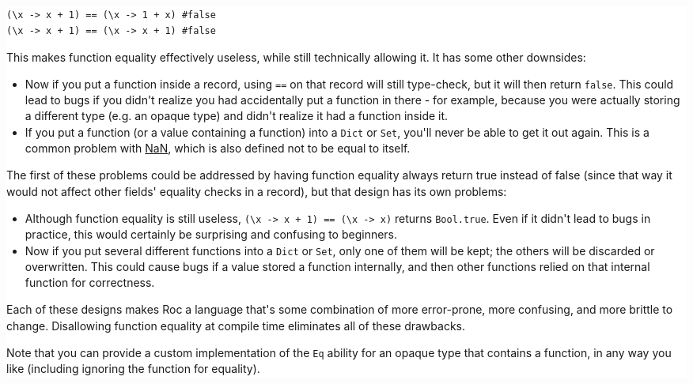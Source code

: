```roc
(\x -> x + 1) == (\x -> 1 + x) #false
(\x -> x + 1) == (\x -> x + 1) #false
```

This makes function equality effectively useless, while still technically allowing it. It has some other downsides:

- Now if you put a function inside a record, using `==` on that record will still type-check, but it will then return `false`. This could lead to bugs if you didn't realize you had accidentally put a function in there - for example, because you were actually storing a different type (e.g. an opaque type) and didn't realize it had a function inside it.
- If you put a function (or a value containing a function) into a `Dict` or `Set`, you'll never be able to get it out again. This is a common problem with [NaN](https://en.wikipedia.org/wiki/NaN), which is also defined not to be equal to itself.

The first of these problems could be addressed by having function equality always return true instead of false (since that way it would not affect other fields' equality checks in a record), but that design has its own problems:

- Although function equality is still useless, `(\x -> x + 1) == (\x -> x)` returns `Bool.true`. Even if it didn't lead to bugs in practice, this would certainly be surprising and confusing to beginners.
- Now if you put several different functions into a `Dict` or `Set`, only one of them will be kept; the others will be discarded or overwritten. This could cause bugs if a value stored a function internally, and then other functions relied on that internal function for correctness.

Each of these designs makes Roc a language that's some combination of more error-prone, more confusing, and more
brittle to change. Disallowing function equality at compile time eliminates all of these drawbacks.

Note that you can provide a custom implementation of the `Eq` ability for an opaque type that contains a function,
in any way you like (including ignoring the function for equality).
